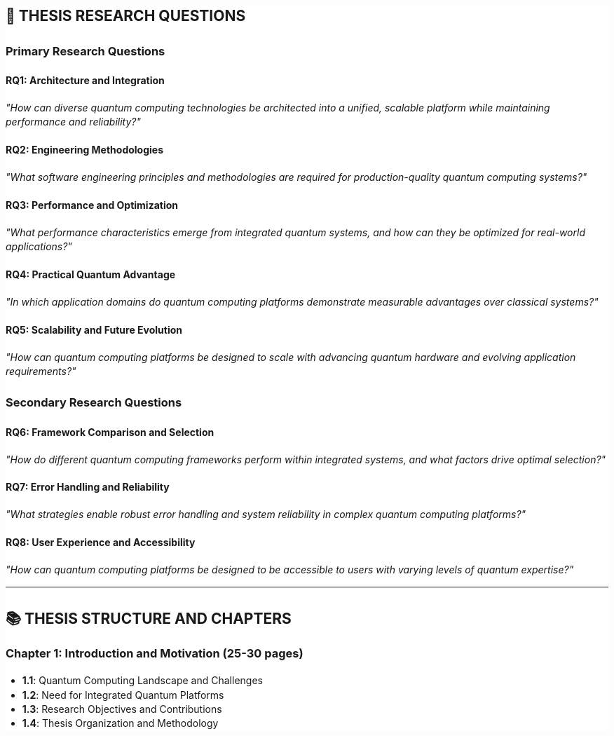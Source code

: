 
## 🎯 **THESIS RESEARCH QUESTIONS**

### **Primary Research Questions**

#### **RQ1: Architecture and Integration**
*"How can diverse quantum computing technologies be architected into a unified, scalable platform while maintaining performance and reliability?"*

#### **RQ2: Engineering Methodologies**
*"What software engineering principles and methodologies are required for production-quality quantum computing systems?"*

#### **RQ3: Performance and Optimization**
*"What performance characteristics emerge from integrated quantum systems, and how can they be optimized for real-world applications?"*

#### **RQ4: Practical Quantum Advantage**
*"In which application domains do quantum computing platforms demonstrate measurable advantages over classical systems?"*

#### **RQ5: Scalability and Future Evolution**
*"How can quantum computing platforms be designed to scale with advancing quantum hardware and evolving application requirements?"*

### **Secondary Research Questions**

#### **RQ6: Framework Comparison and Selection**
*"How do different quantum computing frameworks perform within integrated systems, and what factors drive optimal selection?"*

#### **RQ7: Error Handling and Reliability**
*"What strategies enable robust error handling and system reliability in complex quantum computing platforms?"*

#### **RQ8: User Experience and Accessibility**
*"How can quantum computing platforms be designed to be accessible to users with varying levels of quantum expertise?"*

---

## 📚 **THESIS STRUCTURE AND CHAPTERS**

### **Chapter 1: Introduction and Motivation** (25-30 pages)
- **1.1**: Quantum Computing Landscape and Challenges
- **1.2**: Need for Integrated Quantum Platforms
- **1.3**: Research Objectives and Contributions
- **1.4**: Thesis Organization and Methodology

